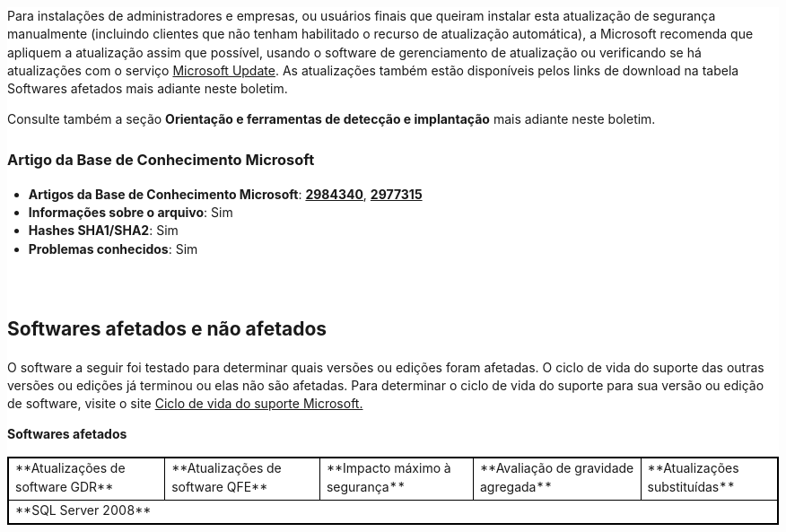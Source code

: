Para instalações de administradores e empresas, ou usuários finais que queiram instalar esta atualização de segurança manualmente (incluindo clientes que não tenham habilitado o recurso de atualização automática), a Microsoft recomenda que apliquem a atualização assim que possível, usando o software de gerenciamento de atualização ou verificando se há atualizações com o serviço [Microsoft Update](http://go.microsoft.com/fwlink/?linkid=40747). As atualizações também estão disponíveis pelos links de download na tabela Softwares afetados mais adiante neste boletim.

Consulte também a seção **Orientação e ferramentas de detecção e implantação** mais adiante neste boletim.

### Artigo da Base de Conhecimento Microsoft

-   **Artigos da Base de Conhecimento Microsoft**: [**2984340**](https://support.microsoft.com/kb/2984340), [**2977315**](https://support.microsoft.com/kb/2977315)
-   **Informações sobre o arquivo**: Sim
-   **Hashes SHA1/SHA2**: Sim
-   **Problemas conhecidos**: Sim

 

Softwares afetados e não afetados
---------------------------------

<span id="sectionToggle0"></span>
O software a seguir foi testado para determinar quais versões ou edições foram afetadas. O ciclo de vida do suporte das outras versões ou edições já terminou ou elas não são afetadas. Para determinar o ciclo de vida do suporte para sua versão ou edição de software, visite o site [Ciclo de vida do suporte Microsoft.](http://go.microsoft.com/fwlink/?linkid=21742)

**Softwares afetados** 

 
<p> </p>
<table style="border:1px solid black;">
<tr>
<td style="border:1px solid black;">
**Atualizações de software GDR**

</td>
<td style="border:1px solid black;">
**Atualizações de software QFE**

</td>
<td style="border:1px solid black;">
**Impacto máximo à segurança**

</td>
<td style="border:1px solid black;">
**Avaliação de gravidade agregada**

</td>
<td style="border:1px solid black;">
**Atualizações substituídas**

</td>
</tr>
<tr>
<td style="border:1px solid black;" colspan="5">
**SQL Server 2008**
